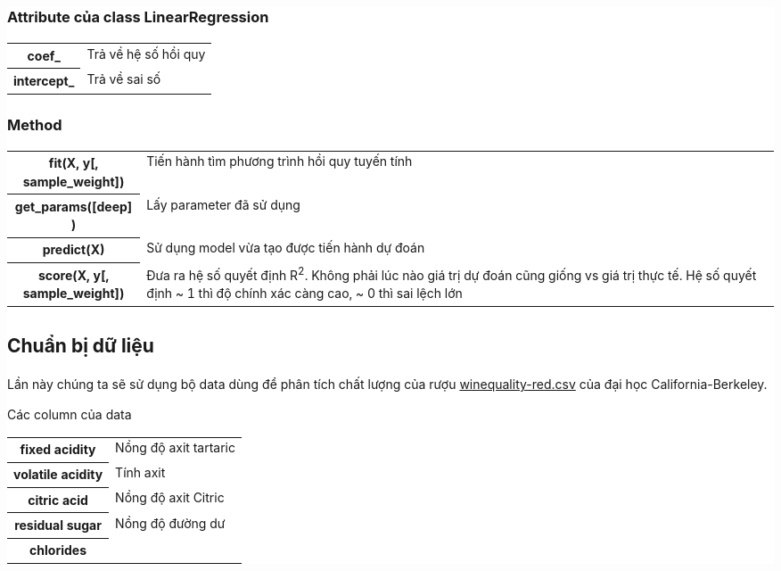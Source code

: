 ### Attribute của class LinearRegression

<table>
<tbody><tr>
<th>coef_</th>
<td>Trả về hệ số hồi quy</td>
</tr>
<tr>
<th>intercept_</th>
<td>Trả về sai số</td>
</tr>
</tbody></table>

### Method

<table>
<tbody><tr>
<th>fit(X, y[, sample_weight])</th>
<td>Tiến hành tìm phương trình hồi quy tuyến tính</td>
</tr>
<tr>
<th>get_params([deep])</th>
<td>Lấy parameter đã sử dụng</td>
</tr>
<tr>
<th>predict(X)</th>
<td>Sử dụng model vừa tạo được tiến hành dự đoán</td>
</tr>
<tr>
<th>score(X, y[, sample_weight])</th>
<td>Đưa ra hệ số quyết định R<sup>2</sup>.
Không phải lúc nào giá trị dự đoán cũng giống vs giá trị thực tế. Hệ số quyết định ~ 1 thì độ chính xác càng cao, ~ 0 thì sai lệch lớn</td>
</tr>
<tr>
</tr>
</tbody></table>

## Chuẩn bị dữ liệu
Lần này chúng ta sẽ sử dụng bộ data dùng để phân tích chất lượng của rượu [winequality-red.csv](http://archive.ics.uci.edu/ml/machine-learning-databases/wine-quality/winequality-red.csv) của đại học California-Berkeley.

Các column của data
<table>
<tbody><tr>
<th>fixed acidity</th>
<td>Nồng độ axit tartaric</td>
</tr>
<tr>
<th>volatile acidity</th>
<td>Tính axit</td>
</tr>
<tr>
<th>citric acid</th>
<td>Nồng độ axit Citric</td>
</tr>
<tr>
<th>residual sugar</th>
<td>Nồng độ đường dư</td>
</tr>
<tr>
<th>chlorides</th>